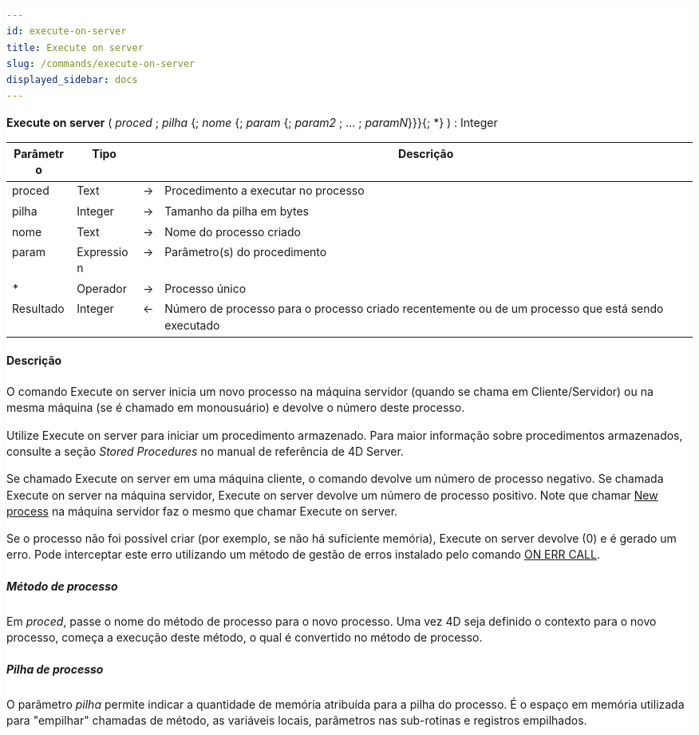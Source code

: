 ```yaml
---
id: execute-on-server
title: Execute on server
slug: /commands/execute-on-server
displayed_sidebar: docs
---
```


**Execute on server** ( *proced* ; *pilha* {; *nome* {; *param* {; *param2* ; ... ; *paramN*}}}{; *} ) : Integer

| Parâmetro | Tipo |  | Descrição |
| --- | --- | --- | --- |
| proced | Text | &#8594;  | Procedimento a executar no processo |
| pilha | Integer | &#8594;  | Tamanho da pilha em bytes |
| nome | Text | &#8594;  | Nome do processo criado |
| param | Expression | &#8594;  | Parâmetro(s) do procedimento |
| * | Operador | &#8594;  | Processo único |
| Resultado | Integer | &#8592; | Número de processo para o processo criado recentemente ou de um processo que está sendo executado |



#### Descrição 

O comando Execute on server inicia um novo processo na máquina servidor (quando se chama em Cliente/Servidor) ou na mesma máquina (se é chamado em monousuário) e devolve o número deste processo.

Utilize Execute on server para iniciar um procedimento armazenado. Para maior informação sobre procedimentos armazenados, consulte a seção *Stored Procedures* no manual de referência de 4D Server.

Se chamado Execute on server em uma máquina cliente, o comando devolve um número de processo negativo. Se chamada Execute on server na máquina servidor, Execute on server devolve um número de processo positivo. Note que chamar [New process](new-process.md "New process") na máquina servidor faz o mesmo que chamar Execute on server.

Se o processo não foi possível criar (por exemplo, se não há suficiente memória), Execute on server devolve (0) e é gerado um erro. Pode interceptar este erro utilizando um método de gestão de erros instalado pelo comando [ON ERR CALL](on-err-call.md "ON ERR CALL").

##### Método de processo 

 Em *proced*, passe o nome do método de processo para o novo processo. Uma vez 4D seja definido o contexto para o novo processo, começa a execução deste método, o qual é convertido no método de processo. 

##### Pilha de processo 

O parâmetro *pilha* permite indicar a quantidade de memória atribuída para a pilha do processo. É o espaço em memória utilizada para "empilhar" chamadas de método, as variáveis ​​locais, parâmetros nas sub-rotinas e registros empilhados.  
